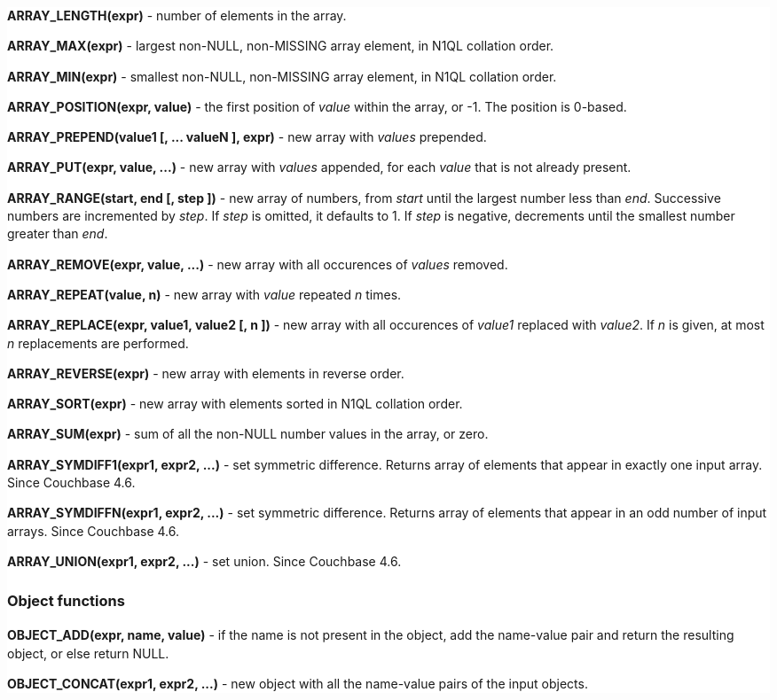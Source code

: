 __ARRAY\_LENGTH(expr)__ - number of elements in the array.

__ARRAY\_MAX(expr)__ - largest non-NULL, non-MISSING array element, in
N1QL collation order.

__ARRAY\_MIN(expr)__ - smallest non-NULL, non-MISSING array element,
in N1QL collation order.

__ARRAY\_POSITION(expr, value)__ - the first position of _value_ within
the array, or -1. The position is 0-based.

__ARRAY\_PREPEND(value1 [, ... valueN ], expr)__ - new array with
_values_ prepended.

__ARRAY\_PUT(expr, value, ...)__ - new array with _values_ appended,
for each _value_ that is not already present.

__ARRAY\_RANGE(start, end [, step ])__ - new array of numbers, from
_start_ until the largest number less than _end_. Successive numbers
are incremented by _step_. If _step_ is omitted, it defaults to 1. If
_step_ is negative, decrements until the smallest number greater than
_end_.

__ARRAY\_REMOVE(expr, value, ...)__ - new array with all occurences of
_values_ removed.

__ARRAY\_REPEAT(value, n)__ - new array with _value_ repeated _n_
times.

__ARRAY\_REPLACE(expr, value1, value2 [, n ])__ - new array with all
occurences of _value1_ replaced with _value2_. If _n_ is given, at
most _n_ replacements are performed.

__ARRAY\_REVERSE(expr)__ - new array with elements in reverse order.

__ARRAY\_SORT(expr)__ - new array with elements sorted in N1QL
collation order.

__ARRAY\_SUM(expr)__ - sum of all the non-NULL number values in the
array, or zero.

__ARRAY\_SYMDIFF1(expr1, expr2, ...)__ - set symmetric
difference. Returns array of elements that appear in exactly one input
array. Since Couchbase 4.6.

__ARRAY\_SYMDIFFN(expr1, expr2, ...)__ - set symmetric
difference. Returns array of elements that appear in an odd number of
input arrays. Since Couchbase 4.6.

__ARRAY\_UNION(expr1, expr2, ...)__ - set union. Since Couchbase 4.6.

### Object functions

__OBJECT\_ADD(expr, name, value)__ - if the name is not present in the
object, add the name-value pair and return the resulting object, or
else return NULL.

__OBJECT\_CONCAT(expr1, expr2, ...)__ - new object with all the
name-value pairs of the input objects.
